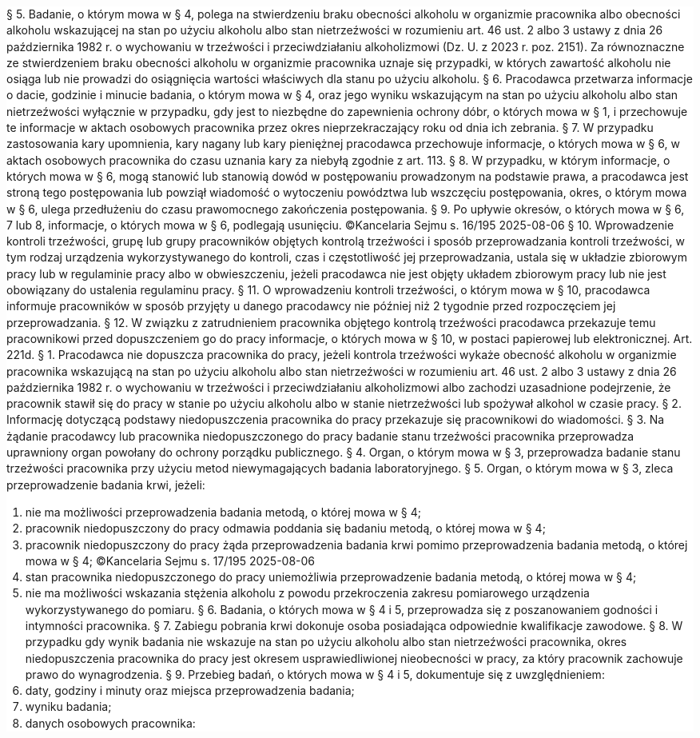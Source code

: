 § 5. Badanie, o którym mowa w § 4, polega na stwierdzeniu braku obecności alkoholu w organizmie pracownika albo obecności alkoholu wskazującej na stan po użyciu alkoholu albo stan nietrzeźwości w rozumieniu art. 46 ust. 2 albo 3 ustawy z dnia 26 października 1982 r. o wychowaniu w trzeźwości i przeciwdziałaniu alkoholizmowi (Dz. U. z 2023 r. poz. 2151). Za równoznaczne ze stwierdzeniem braku obecności alkoholu w organizmie pracownika uznaje się przypadki, w których zawartość alkoholu nie osiąga lub nie prowadzi do osiągnięcia wartości właściwych dla stanu po użyciu alkoholu.
§ 6. Pracodawca przetwarza informacje o dacie, godzinie i minucie badania, o którym mowa w § 4, oraz jego wyniku wskazującym na stan po użyciu alkoholu albo stan nietrzeźwości wyłącznie w przypadku, gdy jest to niezbędne do zapewnienia ochrony dóbr, o których mowa w § 1, i przechowuje te informacje w aktach osobowych pracownika przez okres nieprzekraczający roku od dnia ich zebrania.
§ 7. W przypadku zastosowania kary upomnienia, kary nagany lub kary pieniężnej pracodawca przechowuje informacje, o których mowa w § 6, w aktach osobowych pracownika do czasu uznania kary za niebyłą zgodnie z art. 113.
§ 8. W przypadku, w którym informacje, o których mowa w § 6, mogą stanowić lub stanowią dowód w postępowaniu prowadzonym na podstawie prawa, a pracodawca jest stroną tego postępowania lub powziął wiadomość o wytoczeniu powództwa lub wszczęciu postępowania, okres, o którym mowa w § 6, ulega przedłużeniu do czasu prawomocnego zakończenia postępowania.
§ 9. Po upływie okresów, o których mowa w § 6, 7 lub 8, informacje, o których mowa w § 6, podlegają usunięciu.
©Kancelaria Sejmu s. 16/195
2025-08-06
§ 10. Wprowadzenie kontroli trzeźwości, grupę lub grupy pracowników objętych kontrolą trzeźwości i sposób przeprowadzania kontroli trzeźwości, w tym rodzaj urządzenia wykorzystywanego do kontroli, czas i częstotliwość jej przeprowadzania, ustala się w układzie zbiorowym pracy lub w regulaminie pracy albo w obwieszczeniu, jeżeli pracodawca nie jest objęty układem zbiorowym pracy lub nie jest obowiązany do ustalenia regulaminu pracy.
§ 11. O wprowadzeniu kontroli trzeźwości, o którym mowa w § 10, pracodawca informuje pracowników w sposób przyjęty u danego pracodawcy nie później niż 2 tygodnie przed rozpoczęciem jej przeprowadzania.
§ 12. W związku z zatrudnieniem pracownika objętego kontrolą trzeźwości pracodawca przekazuje temu pracownikowi przed dopuszczeniem go do pracy informacje, o których mowa w § 10, w postaci papierowej lub elektronicznej.
Art. 221d. § 1. Pracodawca nie dopuszcza pracownika do pracy, jeżeli kontrola trzeźwości wykaże obecność alkoholu w organizmie pracownika wskazującą na stan po użyciu alkoholu albo stan nietrzeźwości w rozumieniu art. 46 ust. 2 albo 3 ustawy z dnia 26 października 1982 r. o wychowaniu w trzeźwości i przeciwdziałaniu alkoholizmowi albo zachodzi uzasadnione podejrzenie, że pracownik stawił się do pracy w stanie po użyciu alkoholu albo w stanie nietrzeźwości lub spożywał alkohol w czasie pracy.
§ 2. Informację dotyczącą podstawy niedopuszczenia pracownika do pracy przekazuje się pracownikowi do wiadomości.
§ 3. Na żądanie pracodawcy lub pracownika niedopuszczonego do pracy badanie stanu trzeźwości pracownika przeprowadza uprawniony organ powołany do ochrony porządku publicznego.
§ 4. Organ, o którym mowa w § 3, przeprowadza badanie stanu trzeźwości pracownika przy użyciu metod niewymagających badania laboratoryjnego.
§ 5. Organ, o którym mowa w § 3, zleca przeprowadzenie badania krwi, jeżeli:
1) nie ma możliwości przeprowadzenia badania metodą, o której mowa w § 4;
2) pracownik niedopuszczony do pracy odmawia poddania się badaniu metodą, o której mowa w § 4;
3) pracownik niedopuszczony do pracy żąda przeprowadzenia badania krwi pomimo przeprowadzenia badania metodą, o której mowa w § 4;
©Kancelaria Sejmu s. 17/195
2025-08-06
4) stan pracownika niedopuszczonego do pracy uniemożliwia przeprowadzenie badania metodą, o której mowa w § 4;
5) nie ma możliwości wskazania stężenia alkoholu z powodu przekroczenia zakresu pomiarowego urządzenia wykorzystywanego do pomiaru.
§ 6. Badania, o których mowa w § 4 i 5, przeprowadza się z poszanowaniem godności i intymności pracownika.
§ 7. Zabiegu pobrania krwi dokonuje osoba posiadająca odpowiednie kwalifikacje zawodowe.
§ 8. W przypadku gdy wynik badania nie wskazuje na stan po użyciu alkoholu albo stan nietrzeźwości pracownika, okres niedopuszczenia pracownika do pracy jest okresem usprawiedliwionej nieobecności w pracy, za który pracownik zachowuje prawo do wynagrodzenia.
§ 9. Przebieg badań, o których mowa w § 4 i 5, dokumentuje się z uwzględnieniem:
1) daty, godziny i minuty oraz miejsca przeprowadzenia badania;
2) wyniku badania;
3) danych osobowych pracownika: